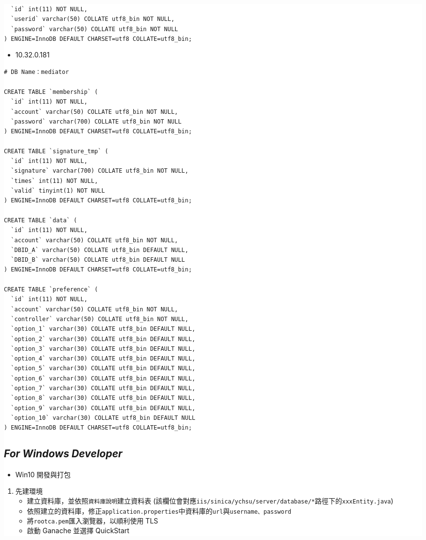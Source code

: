 ```properties
  `id` int(11) NOT NULL,
  `userid` varchar(50) COLLATE utf8_bin NOT NULL,
  `password` varchar(50) COLLATE utf8_bin NOT NULL
) ENGINE=InnoDB DEFAULT CHARSET=utf8 COLLATE=utf8_bin;
```

- 10.32.0.181
```properties
# DB Name：mediator

CREATE TABLE `membership` (
  `id` int(11) NOT NULL,
  `account` varchar(50) COLLATE utf8_bin NOT NULL,
  `password` varchar(700) COLLATE utf8_bin NOT NULL
) ENGINE=InnoDB DEFAULT CHARSET=utf8 COLLATE=utf8_bin;

CREATE TABLE `signature_tmp` (
  `id` int(11) NOT NULL,
  `signature` varchar(700) COLLATE utf8_bin NOT NULL,
  `times` int(11) NOT NULL,
  `valid` tinyint(1) NOT NULL
) ENGINE=InnoDB DEFAULT CHARSET=utf8 COLLATE=utf8_bin;

CREATE TABLE `data` (
  `id` int(11) NOT NULL,
  `account` varchar(50) COLLATE utf8_bin NOT NULL,
  `DBID_A` varchar(50) COLLATE utf8_bin DEFAULT NULL,
  `DBID_B` varchar(50) COLLATE utf8_bin DEFAULT NULL
) ENGINE=InnoDB DEFAULT CHARSET=utf8 COLLATE=utf8_bin;

CREATE TABLE `preference` (
  `id` int(11) NOT NULL,
  `account` varchar(50) COLLATE utf8_bin NOT NULL,
  `controller` varchar(50) COLLATE utf8_bin NOT NULL,
  `option_1` varchar(30) COLLATE utf8_bin DEFAULT NULL,
  `option_2` varchar(30) COLLATE utf8_bin DEFAULT NULL,
  `option_3` varchar(30) COLLATE utf8_bin DEFAULT NULL,
  `option_4` varchar(30) COLLATE utf8_bin DEFAULT NULL,
  `option_5` varchar(30) COLLATE utf8_bin DEFAULT NULL,
  `option_6` varchar(30) COLLATE utf8_bin DEFAULT NULL,
  `option_7` varchar(30) COLLATE utf8_bin DEFAULT NULL,
  `option_8` varchar(30) COLLATE utf8_bin DEFAULT NULL,
  `option_9` varchar(30) COLLATE utf8_bin DEFAULT NULL,
  `option_10` varchar(30) COLLATE utf8_bin DEFAULT NULL
) ENGINE=InnoDB DEFAULT CHARSET=utf8 COLLATE=utf8_bin;
```


## _For Windows Developer_
- Win10 開發與打包
1. 先建環境
    - 建立資料庫，並依照`資料庫說明`建立資料表 (該欄位會對應`iis/sinica/ychsu/server/database/*`路徑下的`xxxEntity.java`)
    - 依照建立的資料庫，修正`application.properties`中資料庫的`url`與`username、password`
    - 將`rootca.pem`匯入瀏覽器，以順利使用 TLS
    - 啟動 Ganache 並選擇 QuickStart
    